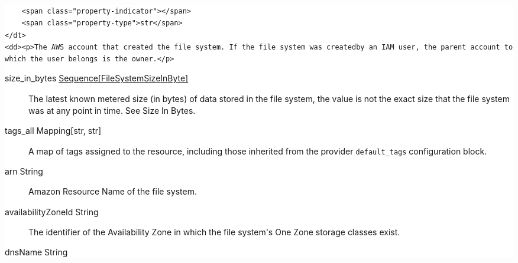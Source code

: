         <span class="property-indicator"></span>
        <span class="property-type">str</span>
    </dt>
    <dd><p>The AWS account that created the file system. If the file system was createdby an IAM user, the parent account to which the user belongs is the owner.</p>
</dd><dt class="property-"
            title="">
        <span id="size_in_bytes_python">
<a data-swiftype-name="resource-property" data-swiftype-type="text" href="#size_in_bytes_python" style="color: inherit; text-decoration: inherit;">size_<wbr>in_<wbr>bytes</a>
</span>
        <span class="property-indicator"></span>
        <span class="property-type"><a href="#filesystemsizeinbyte">Sequence[File<wbr>System<wbr>Size<wbr>In<wbr>Byte]</a></span>
    </dt>
    <dd><p>The latest known metered size (in bytes) of data stored in the file system, the value is not the exact size that the file system was at any point in time. See Size In Bytes.</p>
</dd><dt class="property-"
            title="">
        <span id="tags_all_python">
<a data-swiftype-name="resource-property" data-swiftype-type="text" href="#tags_all_python" style="color: inherit; text-decoration: inherit;">tags_<wbr>all</a>
</span>
        <span class="property-indicator"></span>
        <span class="property-type">Mapping[str, str]</span>
    </dt>
    <dd><p>A map of tags assigned to the resource, including those inherited from the provider <code>default_tags</code> configuration block.</p>
</dd></dl>
</pulumi-choosable>
</div>

<div>
<pulumi-choosable type="language" values="yaml">
<dl class="resources-properties"><dt class="property-"
            title="">
        <span id="arn_yaml">
<a data-swiftype-name="resource-property" data-swiftype-type="text" href="#arn_yaml" style="color: inherit; text-decoration: inherit;">arn</a>
</span>
        <span class="property-indicator"></span>
        <span class="property-type">String</span>
    </dt>
    <dd><p>Amazon Resource Name of the file system.</p>
</dd><dt class="property-"
            title="">
        <span id="availabilityzoneid_yaml">
<a data-swiftype-name="resource-property" data-swiftype-type="text" href="#availabilityzoneid_yaml" style="color: inherit; text-decoration: inherit;">availability<wbr>Zone<wbr>Id</a>
</span>
        <span class="property-indicator"></span>
        <span class="property-type">String</span>
    </dt>
    <dd><p>The identifier of the Availability Zone in which the file system's One Zone storage classes exist.</p>
</dd><dt class="property-"
            title="">
        <span id="dnsname_yaml">
<a data-swiftype-name="resource-property" data-swiftype-type="text" href="#dnsname_yaml" style="color: inherit; text-decoration: inherit;">dns<wbr>Name</a>
</span>
        <span class="property-indicator"></span>
        <span class="property-type">String</span>
    </dt>